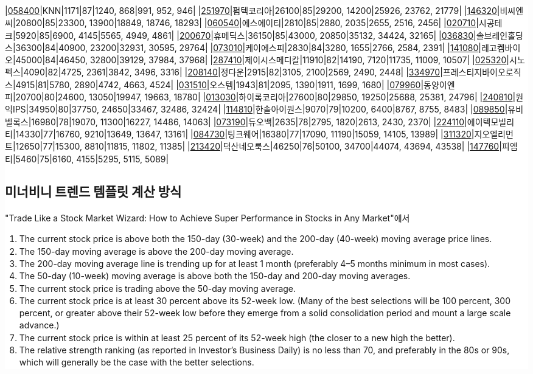 |[058400](https://finance.daum.net/quotes/A058400)|KNN|1171|87|1240, 868|991, 952, 946|
|[251970](https://finance.daum.net/quotes/A251970)|펌텍코리아|26100|85|29200, 14200|25926, 23762, 21779|
|[146320](https://finance.daum.net/quotes/A146320)|비씨엔씨|20800|85|23300, 13900|18849, 18746, 18293|
|[060540](https://finance.daum.net/quotes/A060540)|에스에이티|2810|85|2880, 2035|2655, 2516, 2456|
|[020710](https://finance.daum.net/quotes/A020710)|시공테크|5920|85|6900, 4145|5565, 4949, 4861|
|[200670](https://finance.daum.net/quotes/A200670)|휴메딕스|36150|85|43000, 20850|35132, 34424, 32165|
|[036830](https://finance.daum.net/quotes/A036830)|솔브레인홀딩스|36300|84|40900, 23200|32931, 30595, 29764|
|[073010](https://finance.daum.net/quotes/A073010)|케이에스피|2830|84|3280, 1655|2766, 2584, 2391|
|[141080](https://finance.daum.net/quotes/A141080)|레고켐바이오|45000|84|46450, 32800|39129, 37984, 37968|
|[287410](https://finance.daum.net/quotes/A287410)|제이시스메디칼|11910|82|14190, 7120|11735, 11009, 10507|
|[025320](https://finance.daum.net/quotes/A025320)|시노펙스|4090|82|4725, 2361|3842, 3496, 3316|
|[208140](https://finance.daum.net/quotes/A208140)|정다운|2915|82|3105, 2100|2569, 2490, 2448|
|[334970](https://finance.daum.net/quotes/A334970)|프레스티지바이오로직스|4915|81|5780, 2890|4742, 4663, 4524|
|[031510](https://finance.daum.net/quotes/A031510)|오스템|1943|81|2095, 1390|1911, 1699, 1680|
|[079960](https://finance.daum.net/quotes/A079960)|동양이엔피|20700|80|24600, 13050|19947, 19663, 18780|
|[013030](https://finance.daum.net/quotes/A013030)|하이록코리아|27600|80|29850, 19250|25688, 25381, 24796|
|[240810](https://finance.daum.net/quotes/A240810)|원익IPS|34950|80|37750, 24650|33467, 32486, 32424|
|[114810](https://finance.daum.net/quotes/A114810)|한솔아이원스|9070|79|10200, 6400|8767, 8755, 8483|
|[089850](https://finance.daum.net/quotes/A089850)|유비벨록스|16980|78|19070, 11300|16227, 14486, 14063|
|[073190](https://finance.daum.net/quotes/A073190)|듀오백|2635|78|2795, 1820|2613, 2430, 2370|
|[224110](https://finance.daum.net/quotes/A224110)|에이텍모빌리티|14330|77|16760, 9210|13649, 13647, 13161|
|[084730](https://finance.daum.net/quotes/A084730)|팅크웨어|16380|77|17090, 11190|15059, 14105, 13989|
|[311320](https://finance.daum.net/quotes/A311320)|지오엘리먼트|12650|77|15300, 8810|11815, 11802, 11385|
|[213420](https://finance.daum.net/quotes/A213420)|덕산네오룩스|46250|76|50100, 34700|44074, 43694, 43538|
|[147760](https://finance.daum.net/quotes/A147760)|피엠티|5460|75|6160, 4155|5295, 5115, 5089|

## 미너비니 트렌드 템플릿 계산 방식

"Trade Like a Stock Market Wizard: How to Achieve Super Performance in Stocks in Any Market"에서

 1. The current stock price is above both the 150-day (30-week) and the 200-day (40-week) moving average price lines.
 1. The 150-day moving average is above the 200-day moving average.
 1. The 200-day moving average line is trending up for at least 1 month (preferably 4–5 months minimum in most cases).
 1. The 50-day (10-week) moving average is above both the 150-day and 200-day moving averages.
 1. The current stock price is trading above the 50-day moving average.
 1. The current stock price is at least 30 percent above its 52-week low. (Many of the best selections will be 100 percent, 300 percent, or greater above their 52-week low before they emerge from a solid consolidation period and mount a large scale advance.)
 1. The current stock price is within at least 25 percent of its 52-week high (the closer to a new high the better).
 1. The relative strength ranking (as reported in Investor’s Business Daily) is no less than 70, and preferably in the 80s or 90s, which will generally be the case with the better selections.
